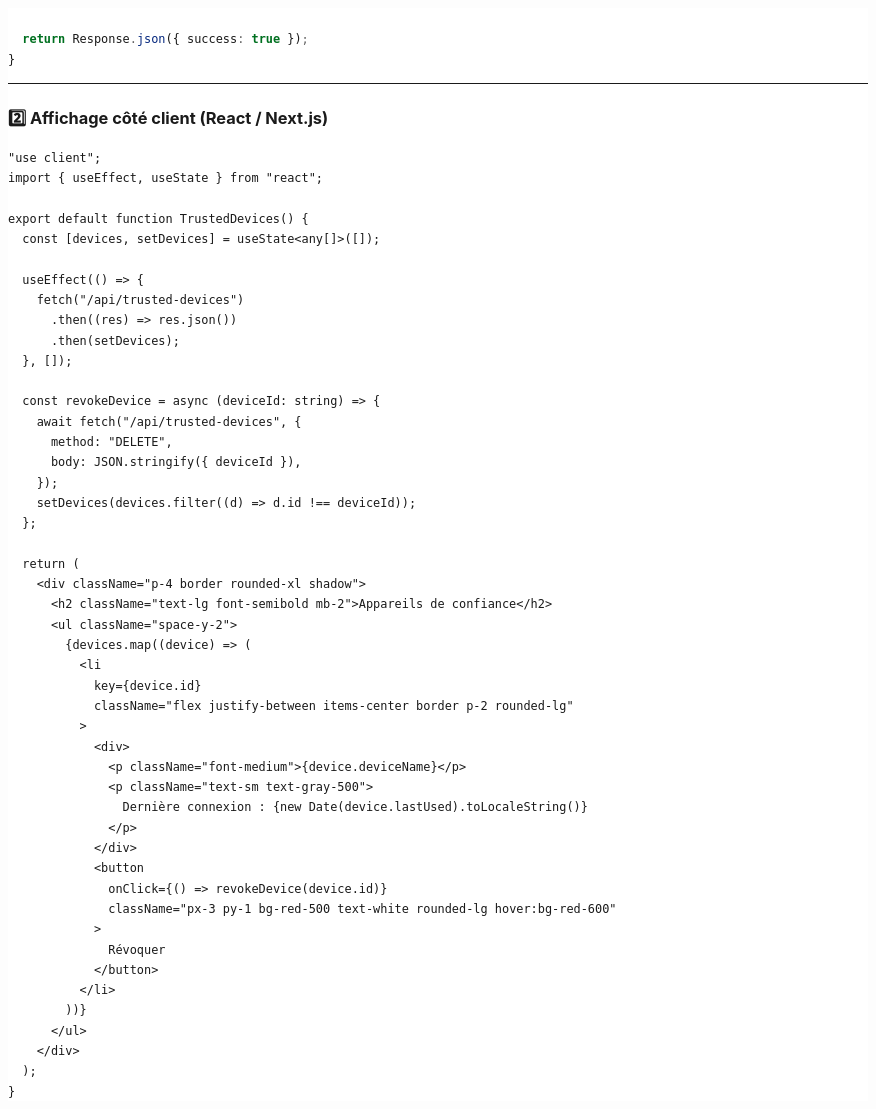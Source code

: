 ```ts

  return Response.json({ success: true });
}
```

***

### 2️⃣ Affichage côté client (React / Next.js)

```tsx
"use client";
import { useEffect, useState } from "react";

export default function TrustedDevices() {
  const [devices, setDevices] = useState<any[]>([]);

  useEffect(() => {
    fetch("/api/trusted-devices")
      .then((res) => res.json())
      .then(setDevices);
  }, []);

  const revokeDevice = async (deviceId: string) => {
    await fetch("/api/trusted-devices", {
      method: "DELETE",
      body: JSON.stringify({ deviceId }),
    });
    setDevices(devices.filter((d) => d.id !== deviceId));
  };

  return (
    <div className="p-4 border rounded-xl shadow">
      <h2 className="text-lg font-semibold mb-2">Appareils de confiance</h2>
      <ul className="space-y-2">
        {devices.map((device) => (
          <li
            key={device.id}
            className="flex justify-between items-center border p-2 rounded-lg"
          >
            <div>
              <p className="font-medium">{device.deviceName}</p>
              <p className="text-sm text-gray-500">
                Dernière connexion : {new Date(device.lastUsed).toLocaleString()}
              </p>
            </div>
            <button
              onClick={() => revokeDevice(device.id)}
              className="px-3 py-1 bg-red-500 text-white rounded-lg hover:bg-red-600"
            >
              Révoquer
            </button>
          </li>
        ))}
      </ul>
    </div>
  );
}
```
